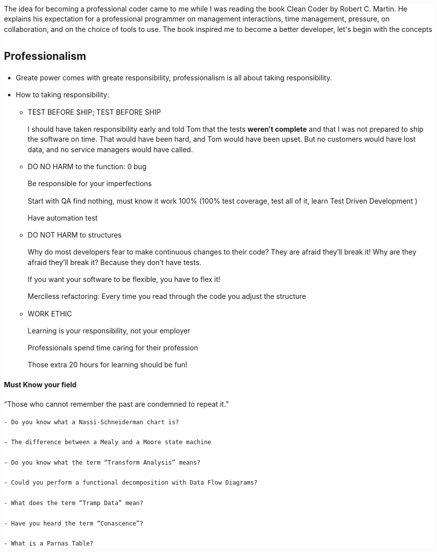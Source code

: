 The idea for becoming a professional coder came to me while I was reading the book Clean Coder by Robert C. Martin. He explains his expectation for a professional programmer on management interactions, time management, pressure, on collaboration, and on the choice of tools to use. The book inspired me to become a better developer, let's  begin with the concepts

## Professionalism 
- Greate power comes with greate responsibility, professionalism is all about taking responsibility.
- How to taking responsibility: 

    - TEST BEFORE SHIP; TEST BEFORE SHIP

        I should have taken responsibility early and told Tom that the tests **weren’t complete** and that I was not prepared to ship the software on time. That would have been hard, and Tom would have been upset. But no customers would have lost data, and no service managers would have called.
        
    - DO NO HARM to the function: 0 bug

      
        Be responsible for your imperfections

        Start with QA find nothing, must know it work 100% (100% test coverage, test all of it, learn Test Driven Development )

        Have automation test

    - DO NOT HARM to structures
        
        Why do most developers fear to make continuous changes to their code? They are afraid they’ll break it! Why are they afraid they’ll break it? Because they don’t have tests.

        If you want your software to be flexible, you have to flex it!

        Merciless refactoring: Every time you read through the code you adjust the structure

    - WORK ETHIC

        Learning is your responsibility, not your employer 

        Professionals spend time caring for their profession

        Those extra 20 hours for learning should be fun!

#### Must Know your field

“Those who cannot remember the past are condemned to repeat it.”

    - Do you know what a Nassi-Schneiderman chart is?

    - The difference between a Mealy and a Moore state machine

    - Do you know what the term “Transform Analysis” means?

    - Could you perform a functional decomposition with Data Flow Diagrams?

    - What does the term “Tramp Data” mean?

    - Have you heard the term “Conascence”?

    - What is a Parnas Table?
